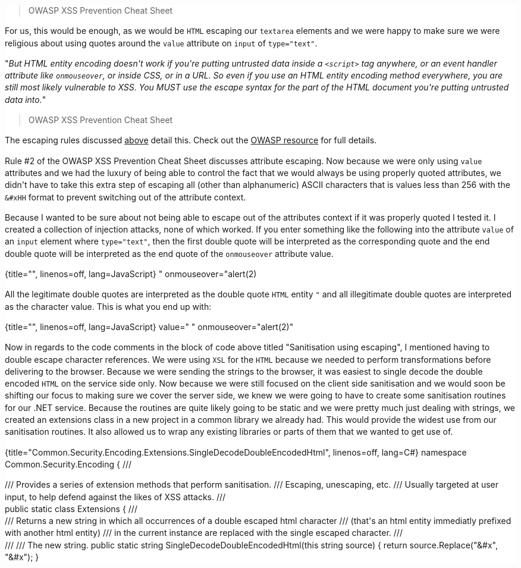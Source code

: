 > OWASP XSS Prevention Cheat Sheet

For us, this would be enough, as we would be `HTML` escaping our `textarea` elements and we were happy to make sure we were religious about using quotes around the `value` attribute on `input` of `type="text"`.

"_But HTML entity encoding doesn't work if you're putting untrusted data inside a `<script>` tag anywhere, or an event handler attribute like `onmouseover`, or inside CSS, or in a URL. So even if you use an HTML entity encoding method everywhere, you are still most likely vulnerable to XSS. You MUST use the escape syntax for the part of the HTML document you're putting untrusted data into._" 

> OWASP XSS Prevention Cheat Sheet

The escaping rules discussed [above](#web-applications-countermeasures-lack-of-input-validation-filtering-and-sanitisation-generic-types-of-escaping) detail this. Check out the [OWASP resource](https://www.owasp.org/index.php/XSS_(Cross_Site_Scripting)_Prevention_Cheat_Sheet#Why_Can.27t_I_Just_HTML_Entity_Encode_Untrusted_Data.3F) for full details.

Rule #2 of the OWASP XSS Prevention Cheat Sheet discusses attribute escaping. Now because we were only using `value` attributes and we had the luxury of being able to control the fact that we would always be using properly quoted attributes, we didn't have to take this extra step of escaping all (other than alphanumeric) ASCII characters that is values less than 256 with the `&#xHH` format to prevent switching out of the attribute context.

Because I wanted to be sure about not being able to escape out of the attributes context if it was properly quoted I tested it. I created a collection of injection attacks, none of which worked. If you enter something like the following into the attribute `value` of an `input` element where `type="text"`, then the first double quote will be interpreted as the corresponding quote and the end double quote will be interpreted as the end quote of the `onmouseover` attribute value.

{title="", linenos=off, lang=JavaScript}
    " onmouseover="alert(2)

All the legitimate double quotes are interpreted as the double quote `HTML` entity `"` and all illegitimate double quotes are interpreted as the character value. This is what you end up with:

{title="", linenos=off, lang=JavaScript}
    value=" &quot; onmouseover=&quot;alert(2)"

Now in regards to the code comments in the block of code above titled "Sanitisation using escaping", I mentioned having to double escape character references. We were using `XSL` for the `HTML` because we needed to perform transformations before delivering to the browser. Because we were sending the strings to the browser, it was easiest to single decode the double encoded `HTML` on the service side only. Now because we were still focused on the client side sanitisation and we would soon be shifting our focus to making sure we cover the server side, we knew we were going to have to create some sanitisation routines for our .NET service. Because the routines are quite likely going to be static and we were pretty much just dealing with strings, we created an extensions class in a new project in a common library we already had. This would provide the widest use from our sanitisation routines. It also allowed us to wrap any existing libraries or parts of them that we wanted to get use of.

{title="Common.Security.Encoding.Extensions.SingleDecodeDoubleEncodedHtml", linenos=off, lang=C#}
    namespace Common.Security.Encoding {
       /// <summary>
       /// Provides a series of extension methods that perform sanitisation.
       /// Escaping, unescaping, etc.
       /// Usually targeted at user input, to help defend against the likes of XSS attacks.
       /// </summary>
       public static class Extensions {
          /// <summary>
          /// Returns a new string in which all occurrences of a double escaped html character
          /// (that's an html entity immediatly prefixed with another html entity)
          /// in the current instance are replaced with the single escaped character.
          /// </summary>
          /// <param name="source"></param>
          /// <returns>The new string.</returns>
          public static string SingleDecodeDoubleEncodedHtml(this string source) {
             return source.Replace("&amp;#x", "&#x");
          }